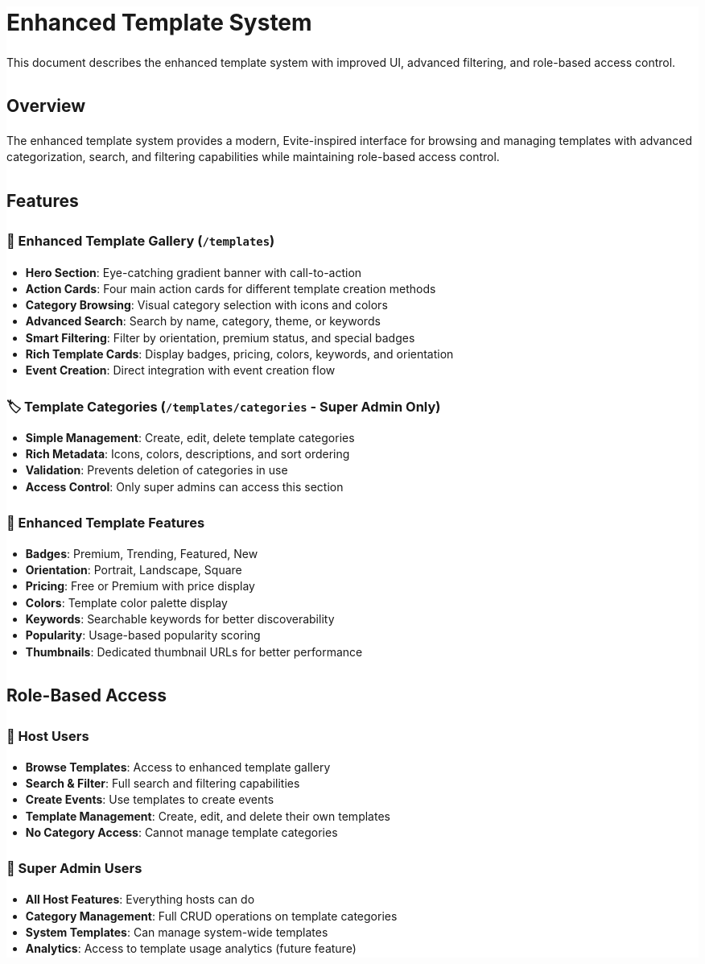 # Enhanced Template System

This document describes the enhanced template system with improved UI, advanced filtering, and role-based access control.

## Overview

The enhanced template system provides a modern, Evite-inspired interface for browsing and managing templates with advanced categorization, search, and filtering capabilities while maintaining role-based access control.

## Features

### 🎨 Enhanced Template Gallery (`/templates`)
- **Hero Section**: Eye-catching gradient banner with call-to-action
- **Action Cards**: Four main action cards for different template creation methods
- **Category Browsing**: Visual category selection with icons and colors
- **Advanced Search**: Search by name, category, theme, or keywords
- **Smart Filtering**: Filter by orientation, premium status, and special badges
- **Rich Template Cards**: Display badges, pricing, colors, keywords, and orientation
- **Event Creation**: Direct integration with event creation flow

### 🏷️ Template Categories (`/templates/categories` - Super Admin Only)
- **Simple Management**: Create, edit, delete template categories
- **Rich Metadata**: Icons, colors, descriptions, and sort ordering
- **Validation**: Prevents deletion of categories in use
- **Access Control**: Only super admins can access this section

### 🎯 Enhanced Template Features
- **Badges**: Premium, Trending, Featured, New
- **Orientation**: Portrait, Landscape, Square
- **Pricing**: Free or Premium with price display
- **Colors**: Template color palette display
- **Keywords**: Searchable keywords for better discoverability
- **Popularity**: Usage-based popularity scoring
- **Thumbnails**: Dedicated thumbnail URLs for better performance

## Role-Based Access

### 👥 Host Users
- **Browse Templates**: Access to enhanced template gallery
- **Search & Filter**: Full search and filtering capabilities
- **Create Events**: Use templates to create events
- **Template Management**: Create, edit, and delete their own templates
- **No Category Access**: Cannot manage template categories

### 👑 Super Admin Users
- **All Host Features**: Everything hosts can do
- **Category Management**: Full CRUD operations on template categories
- **System Templates**: Can manage system-wide templates
- **Analytics**: Access to template usage analytics (future feature)
